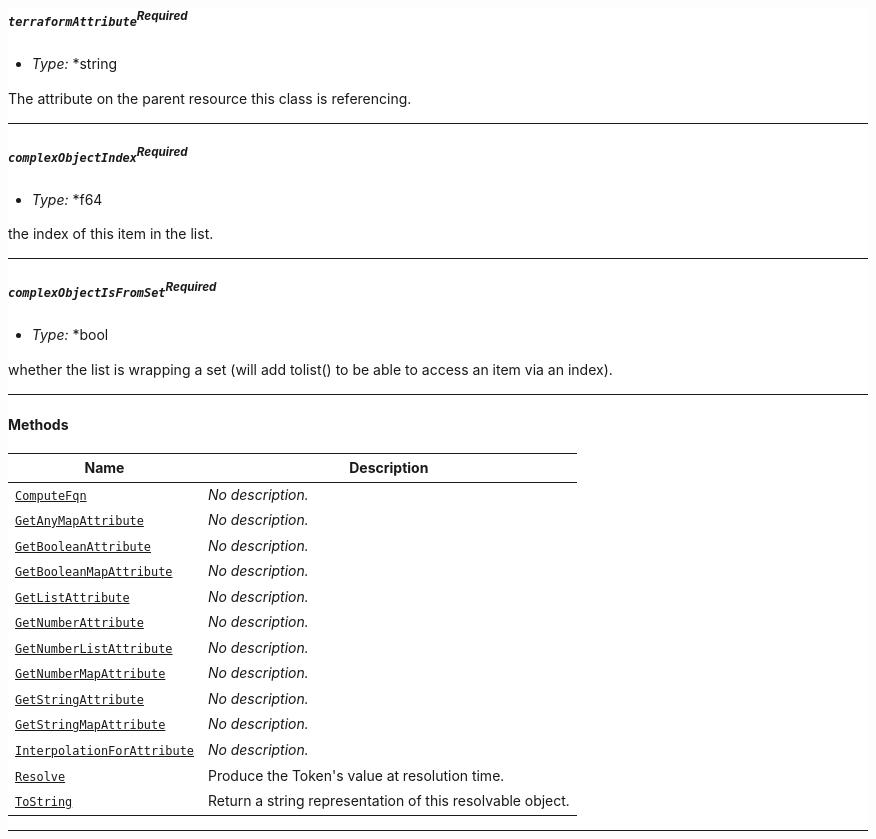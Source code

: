 ##### `terraformAttribute`<sup>Required</sup> <a name="terraformAttribute" id="@cdktf/provider-ionoscloud.containerRegistryToken.ContainerRegistryTokenScopesOutputReference.Initializer.parameter.terraformAttribute"></a>

- *Type:* *string

The attribute on the parent resource this class is referencing.

---

##### `complexObjectIndex`<sup>Required</sup> <a name="complexObjectIndex" id="@cdktf/provider-ionoscloud.containerRegistryToken.ContainerRegistryTokenScopesOutputReference.Initializer.parameter.complexObjectIndex"></a>

- *Type:* *f64

the index of this item in the list.

---

##### `complexObjectIsFromSet`<sup>Required</sup> <a name="complexObjectIsFromSet" id="@cdktf/provider-ionoscloud.containerRegistryToken.ContainerRegistryTokenScopesOutputReference.Initializer.parameter.complexObjectIsFromSet"></a>

- *Type:* *bool

whether the list is wrapping a set (will add tolist() to be able to access an item via an index).

---

#### Methods <a name="Methods" id="Methods"></a>

| **Name** | **Description** |
| --- | --- |
| <code><a href="#@cdktf/provider-ionoscloud.containerRegistryToken.ContainerRegistryTokenScopesOutputReference.computeFqn">ComputeFqn</a></code> | *No description.* |
| <code><a href="#@cdktf/provider-ionoscloud.containerRegistryToken.ContainerRegistryTokenScopesOutputReference.getAnyMapAttribute">GetAnyMapAttribute</a></code> | *No description.* |
| <code><a href="#@cdktf/provider-ionoscloud.containerRegistryToken.ContainerRegistryTokenScopesOutputReference.getBooleanAttribute">GetBooleanAttribute</a></code> | *No description.* |
| <code><a href="#@cdktf/provider-ionoscloud.containerRegistryToken.ContainerRegistryTokenScopesOutputReference.getBooleanMapAttribute">GetBooleanMapAttribute</a></code> | *No description.* |
| <code><a href="#@cdktf/provider-ionoscloud.containerRegistryToken.ContainerRegistryTokenScopesOutputReference.getListAttribute">GetListAttribute</a></code> | *No description.* |
| <code><a href="#@cdktf/provider-ionoscloud.containerRegistryToken.ContainerRegistryTokenScopesOutputReference.getNumberAttribute">GetNumberAttribute</a></code> | *No description.* |
| <code><a href="#@cdktf/provider-ionoscloud.containerRegistryToken.ContainerRegistryTokenScopesOutputReference.getNumberListAttribute">GetNumberListAttribute</a></code> | *No description.* |
| <code><a href="#@cdktf/provider-ionoscloud.containerRegistryToken.ContainerRegistryTokenScopesOutputReference.getNumberMapAttribute">GetNumberMapAttribute</a></code> | *No description.* |
| <code><a href="#@cdktf/provider-ionoscloud.containerRegistryToken.ContainerRegistryTokenScopesOutputReference.getStringAttribute">GetStringAttribute</a></code> | *No description.* |
| <code><a href="#@cdktf/provider-ionoscloud.containerRegistryToken.ContainerRegistryTokenScopesOutputReference.getStringMapAttribute">GetStringMapAttribute</a></code> | *No description.* |
| <code><a href="#@cdktf/provider-ionoscloud.containerRegistryToken.ContainerRegistryTokenScopesOutputReference.interpolationForAttribute">InterpolationForAttribute</a></code> | *No description.* |
| <code><a href="#@cdktf/provider-ionoscloud.containerRegistryToken.ContainerRegistryTokenScopesOutputReference.resolve">Resolve</a></code> | Produce the Token's value at resolution time. |
| <code><a href="#@cdktf/provider-ionoscloud.containerRegistryToken.ContainerRegistryTokenScopesOutputReference.toString">ToString</a></code> | Return a string representation of this resolvable object. |

---